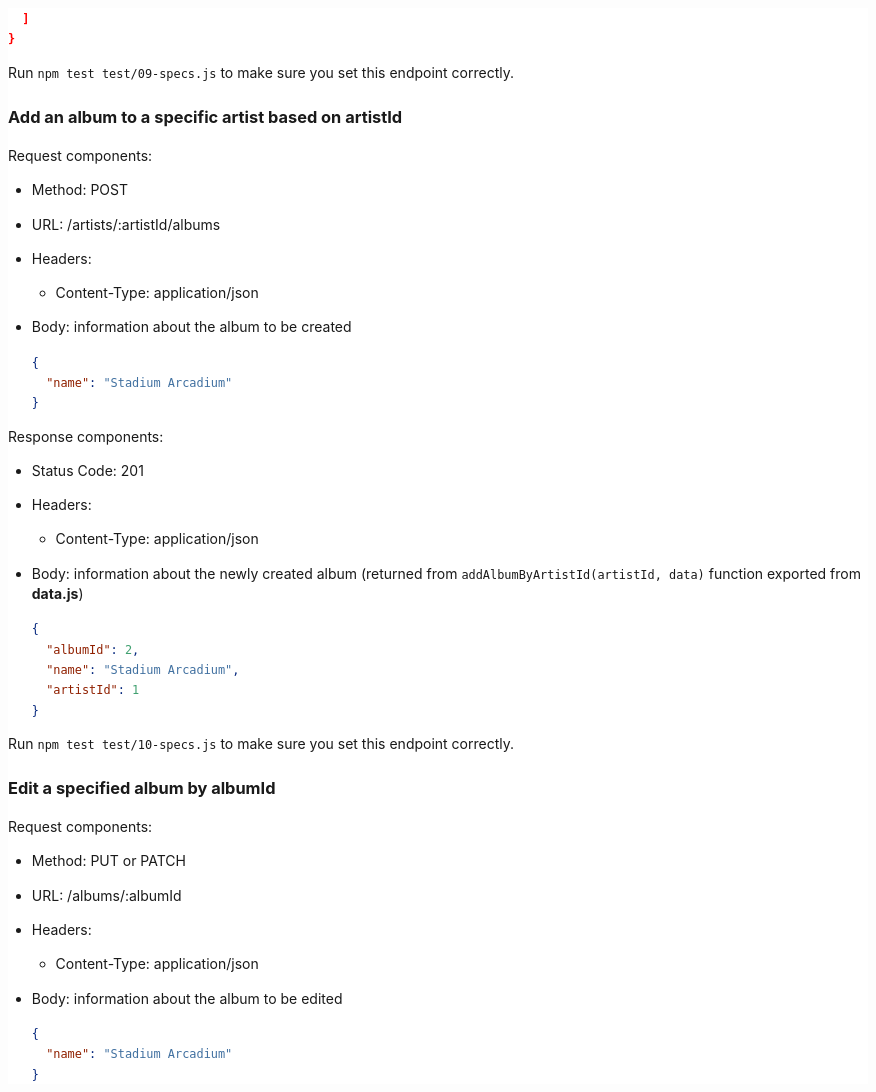   ```json
    ]
  }
  ```

Run `npm test test/09-specs.js` to make sure you set this endpoint
correctly.

### Add an album to a specific artist based on artistId

Request components:

- Method: POST
- URL: /artists/:artistId/albums
- Headers:
  - Content-Type: application/json
- Body: information about the album to be created

  ```json
  {
    "name": "Stadium Arcadium"
  }
  ```

Response components:

- Status Code: 201
- Headers:
  - Content-Type: application/json
- Body: information about the newly created album (returned from
  `addAlbumByArtistId(artistId, data)` function exported from
  __data.js__)

  ```json
  {
    "albumId": 2,
    "name": "Stadium Arcadium",
    "artistId": 1
  }
  ```

Run `npm test test/10-specs.js` to make sure you set this endpoint
correctly.

### Edit a specified album by albumId

Request components:

- Method: PUT or PATCH
- URL: /albums/:albumId
- Headers:
  - Content-Type: application/json
- Body: information about the album to be edited

  ```json
  {
    "name": "Stadium Arcadium"
  }
  ```
